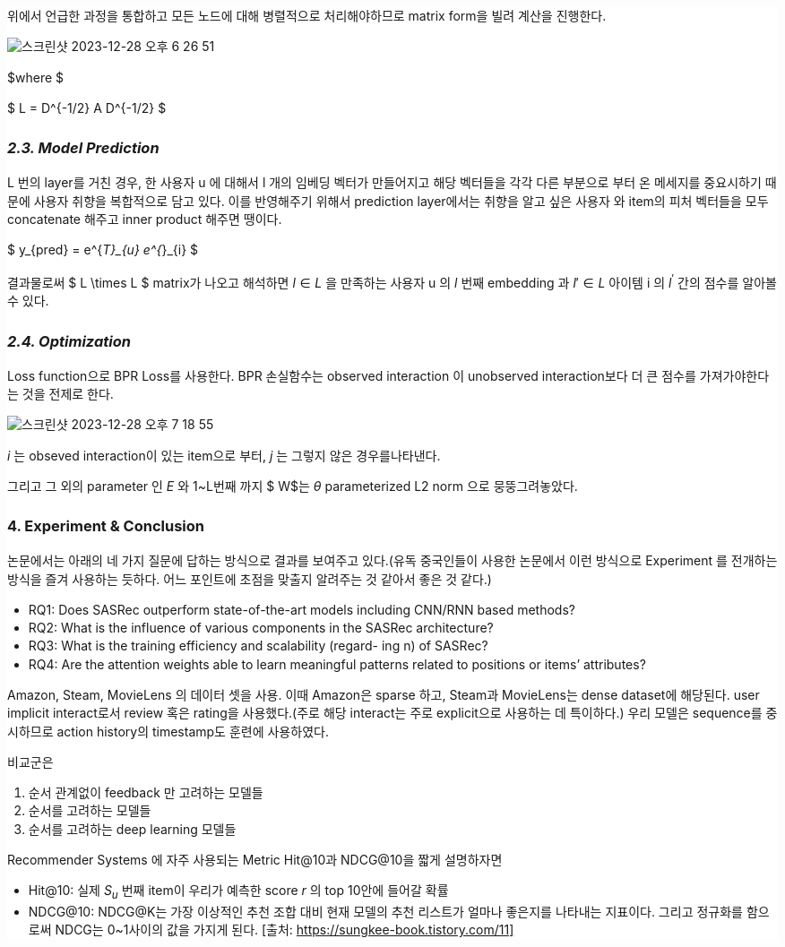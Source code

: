 위에서 언급한 과정을 통합하고 모든 노드에 대해 병렬적으로 처리해야하므로 matrix form을 빌려 계산을 진행한다.

<img width="484" alt="스크린샷 2023-12-28 오후 6 26 51" src="https://github.com/TaewookHam/TaewookHam.github.io/assets/117107025/f3924464-ea99-4ae9-a89c-d18f2aa55c5f">

$where $ 

$ L = D^{-1/2} A D^{-1/2} $ 

### *2.3. Model Prediction*

L 번의 layer를 거친 경우, 한 사용자 u 에 대해서 l 개의 임베딩 벡터가 만들어지고 해당 벡터들을 각각 다른 부분으로 부터 온 메세지를 중요시하기 때문에 사용자 취향을 복합적으로 담고 있다. 
이를 반영해주기 위해서 prediction layer에서는 취향을 알고 싶은 사용자 와 item의 피처 벡터들을 모두 concatenate 해주고 inner product 해주면 땡이다.

$ y_{pred} = e^{*T}_{u} e^{*}_{i} $ 

결과물로써 $ L \times L $ matrix가 나오고 해석하면 $l \in L$ 을 만족하는 사용자 u 의 $l$ 번째 embedding 과 $l' \in L$ 아이템 i 의 $l^{'}$ 간의 점수를 알아볼 수 있다.

### *2.4. Optimization*
Loss function으로 BPR Loss를 사용한다.
BPR 손실함수는 observed interaction 이 unobserved interaction보다 더 큰 점수를 가져가야한다는 것을 전제로 한다.


<img width="343" alt="스크린샷 2023-12-28 오후 7 18 55" src="https://github.com/TaewookHam/TaewookHam.github.io/assets/117107025/b9bc0f6f-1610-49bb-9bbd-f060ba3244b0">

$i$ 는 obseved interaction이 있는 item으로 부터, $j$ 는 그렇지 않은 경우를나타낸다.

그리고 그 외의 parameter 인 $E$ 와  1~L번째 까지 $ W$는 $\theta$ parameterized L2 norm 으로 뭉뚱그려놓았다.



### **4\. Experiment & Conclusion**
논문에서는 아래의 네 가지 질문에 답하는 방식으로 결과를 보여주고 있다.(유독 중국인들이 사용한 논문에서 이런 방식으로 Experiment 를 전개하는 방식을 즐겨 사용하는 듯하다. 어느 포인트에 초점을 맞출지 알려주는 것 같아서 좋은 것 같다.)
- RQ1: Does SASRec outperform state-of-the-art models including CNN/RNN based methods?
- RQ2: What is the influence of various components in the SASRec architecture?
- RQ3: What is the training efficiency and scalability (regard- ing n) of SASRec?
- RQ4: Are the attention weights able to learn meaningful patterns related to positions or items’ attributes?

Amazon, Steam, MovieLens 의 데이터 셋을 사용. 이때 Amazon은 sparse 하고, Steam과 MovieLens는 dense dataset에 해당된다.
user implicit interact로서 review 혹은 rating을 사용했다.(주로 해당 interact는 주로 explicit으로 사용하는 데 특이하다.)
우리 모델은 sequence를 중시하므로 action history의 timestamp도 훈련에 사용하였다.

비교군은
1. 순서 관계없이 feedback 만 고려하는 모델들
2. 순서를 고려하는 모델들
3. 순서를 고려하는 deep learning 모델들


Recommender Systems 에 자주 사용되는 Metric Hit@10과 NDCG@10을 짧게 설명하자면
- Hit@10: 실제 $S_u$ 번째 item이 우리가 예측한 score $r$ 의 top 10안에 들어갈 확률
- NDCG@10: NDCG@K는 가장 이상적인 추천 조합 대비 현재 모델의 추천 리스트가 얼마나 좋은지를 나타내는 지표이다. 그리고 정규화를 함으로써 NDCG는 0~1사이의 값을 가지게 된다. 
[출처: https://sungkee-book.tistory.com/11]
